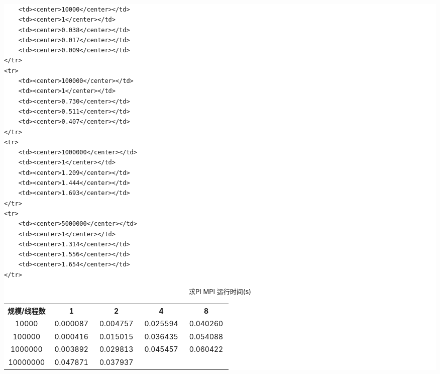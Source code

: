         <td><center>10000</center></td>
        <td><center>1</center></td>
        <td><center>0.038</center></td>
        <td><center>0.017</center></td>
        <td><center>0.009</center></td>
    </tr>
    <tr>
        <td><center>100000</center></td>
        <td><center>1</center></td>
        <td><center>0.730</center></td>
        <td><center>0.511</center></td>
        <td><center>0.407</center></td>
    </tr>
    <tr>
        <td><center>1000000</center></td>
        <td><center>1</center></td>
        <td><center>1.209</center></td>
        <td><center>1.444</center></td>
        <td><center>1.693</center></td>
    </tr>
    <tr>
        <td><center>5000000</center></td>
        <td><center>1</center></td>
        <td><center>1.314</center></td>
        <td><center>1.556</center></td>
        <td><center>1.654</center></td>
    </tr>
</table>

<p align="center"><font size=2>求PI MPI 运行时间(s)</font></p>

<table width="100%" align="center">
    <tr>
        <th width="20%">规模/线程数</th>
        <th width="20%">1</th>
        <th width="20%">2</th>
        <th width="20%">4</th>
        <th width="20%">8</th>
    </tr>
    <tr>
        <td><center>10000</center></td>
        <td><center>0.000087</center></td>
        <td><center>0.004757</center></td>
        <td><center>0.025594</center></td>
        <td><center>0.040260</center></td>
    </tr>
    <tr>
        <td><center>100000</center></td>
        <td><center>0.000416</center></td>
        <td><center>0.015015</center></td>
        <td><center>0.036435</center></td>
        <td><center>0.054088</center></td>
    </tr>
    <tr>
        <td><center>1000000</center></td>
        <td><center>0.003892</center></td>
        <td><center>0.029813</center></td>
        <td><center>0.045457</center></td>
        <td><center>0.060422</center></td>
    </tr>
    <tr>
        <td><center>10000000</center></td>
        <td><center>0.047871</center></td>
        <td><center>0.037937</center></td>